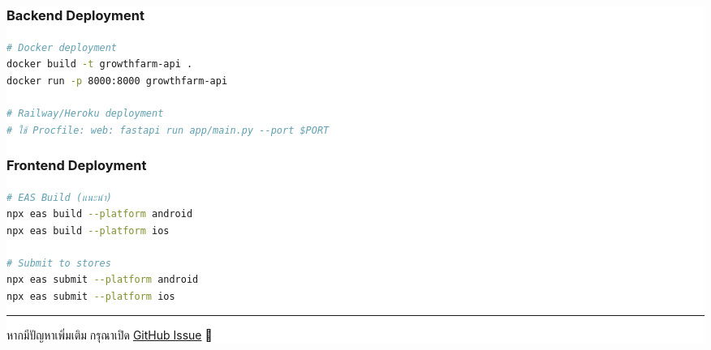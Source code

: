 ### Backend Deployment

```bash
# Docker deployment
docker build -t growthfarm-api .
docker run -p 8000:8000 growthfarm-api

# Railway/Heroku deployment
# ใช้ Procfile: web: fastapi run app/main.py --port $PORT
```

### Frontend Deployment

```bash
# EAS Build (แนะนำ)
npx eas build --platform android
npx eas build --platform ios

# Submit to stores  
npx eas submit --platform android
npx eas submit --platform ios
```

---

หากมีปัญหาเพิ่มเติม กรุณาเปิด [GitHub Issue](https://github.com/DEterMinat/Full_Growth_Farm/issues) 🐛
